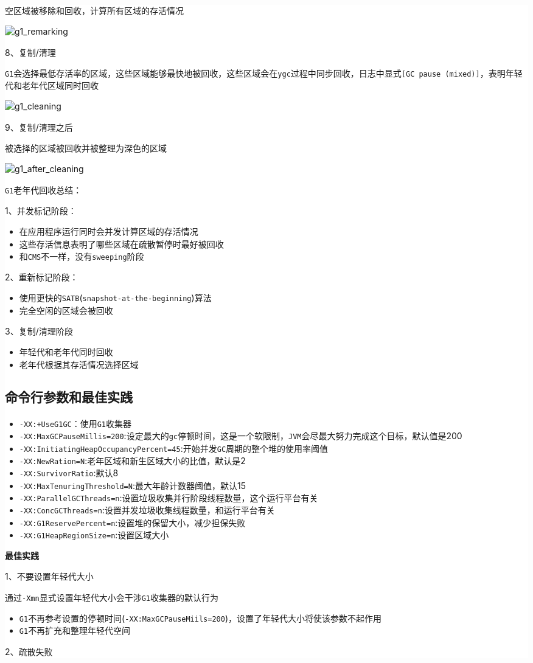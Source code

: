 空区域被移除和回收，计算所有区域的存活情况

![g1_remarking][17]

8、复制/清理

`G1`会选择最低存活率的区域，这些区域能够最快地被回收，这些区域会在`ygc`过程中同步回收，日志中显式`[GC pause (mixed)]`，表明年轻代和老年代区域同时回收

![g1_cleaning][18]

9、复制/清理之后

被选择的区域被回收并被整理为深色的区域

![g1_after_cleaning][19]

`G1`老年代回收总结：

1、并发标记阶段：

 - 在应用程序运行同时会并发计算区域的存活情况
 - 这些存活信息表明了哪些区域在疏散暂停时最好被回收
 - 和`CMS`不一样，没有`sweeping`阶段

2、重新标记阶段：

 - 使用更快的`SATB`(`snapshot-at-the-beginning`)算法
 - 完全空闲的区域会被回收

3、复制/清理阶段

 - 年轻代和老年代同时回收
 - 老年代根据其存活情况选择区域

 
## 命令行参数和最佳实践 ##

 - `-XX:+UseG1GC`：使用`G1`收集器
 - `-XX:MaxGCPauseMillis=200`:设定最大的`gc`停顿时间，这是一个软限制，`JVM`会尽最大努力完成这个目标，默认值是200
 - `-XX:InitiatingHeapOccupancyPercent=45`:开始并发`GC`周期的整个堆的使用率阈值
 - `-XX:NewRation=N`:老年区域和新生区域大小的比值，默认是2
 - `-XX:SurvivorRatio`:默认8
 - `-XX:MaxTenuringThreshold=N`:最大年龄计数器阈值，默认15
 - `-XX:ParallelGCThreads=n`:设置垃圾收集并行阶段线程数量，这个运行平台有关
 - `-XX:ConcGCThreads=n`:设置并发垃圾收集线程数量，和运行平台有关
 - `-XX:G1ReservePercent=n`:设置堆的保留大小，减少担保失败
 - `-XX:G1HeapRegionSize=n`:设置区域大小

**最佳实践**

1、不要设置年轻代大小

通过`-Xmn`显式设置年轻代大小会干涉`G1`收集器的默认行为

 - `G1`不再参考设置的停顿时间(`-XX:MaxGCPauseMiils=200`)，设置了年轻代大小将使该参数不起作用
 - `G1`不再扩充和整理年轻代空间

2、疏散失败


  [1]: https://www.oracle.com/technetwork/tutorials/tutorials-1876574.html
  [2]: https://github.com/yudnkuku/SpringMvcDemo/blob/master/summary/jvm/g1/Hotspot%20JVM%20architecture.PNG
  [3]: https://github.com/yudnkuku/SpringMvcDemo/blob/master/summary/jvm/g1/HeapStructure.png
  [4]: https://github.com/yudnkuku/SpringMvcDemo/blob/master/summary/jvm/g1/G1HeapStructure.PNG
  [5]: https://github.com/yudnkuku/SpringMvcDemo/blob/master/summary/jvm/g1/howyounggcworks.PNG
  [6]: https://github.com/yudnkuku/SpringMvcDemo/blob/master/summary/jvm/g1/younggc.PNG
  [7]: https://github.com/yudnkuku/SpringMvcDemo/blob/master/summary/jvm/g1/afterygc.PNG
  [8]: https://github.com/yudnkuku/SpringMvcDemo/blob/master/summary/jvm/g1/CMSogc.PNG
  [9]: https://github.com/yudnkuku/SpringMvcDemo/blob/master/summary/jvm/g1/concurrentsweep.PNG
  [10]: https://github.com/yudnkuku/SpringMvcDemo/blob/master/summary/jvm/g1/cmsaftersweeping.PNG
  [11]: https://github.com/yudnkuku/SpringMvcDemo/blob/master/summary/jvm/g1/g1_heap_allocation.PNG
  [12]: https://github.com/yudnkuku/SpringMvcDemo/blob/master/summary/jvm/g1/ygc_in_g1.PNG
  [13]: https://github.com/yudnkuku/SpringMvcDemo/blob/master/summary/jvm/g1/a_ygc_in_g1.PNG
  [14]: https://github.com/yudnkuku/SpringMvcDemo/blob/master/summary/jvm/g1/end_of_ygc_in_g1.PNG
  [15]: https://github.com/yudnkuku/SpringMvcDemo/blob/master/summary/jvm/g1/g1_initial_marking.PNG
  [16]: https://github.com/yudnkuku/SpringMvcDemo/blob/master/summary/jvm/g1/g1_concurrent_marking.PNG
  [17]: https://github.com/yudnkuku/SpringMvcDemo/blob/master/summary/jvm/g1/g1_remarking.PNG
  [18]: https://github.com/yudnkuku/SpringMvcDemo/blob/master/summary/jvm/g1/g1_cleaning.PNG
  [19]: https://github.com/yudnkuku/SpringMvcDemo/blob/master/summary/jvm/g1/g1_after_cleaning.PNG
  [20]: https://blog.gceasy.io/2016/07/07/understanding-g1-gc-log-format/
  [21]: https://blogs.oracle.com/poonam/understanding-g1-gc-logs